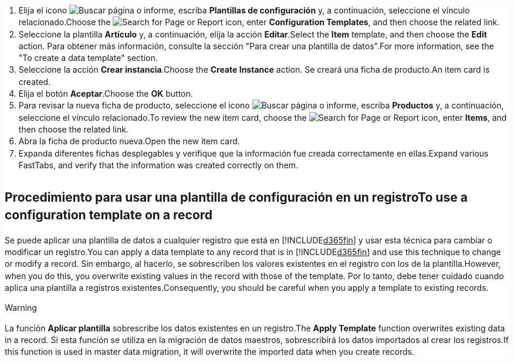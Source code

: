 1. <span data-ttu-id="615ec-186">Elija el icono ![Buscar página o informe](media/ui-search/search_small.png "icono Buscar página o informe"), escriba **Plantillas de configuración** y, a continuación, seleccione el vínculo relacionado.</span><span class="sxs-lookup"><span data-stu-id="615ec-186">Choose the ![Search for Page or Report](media/ui-search/search_small.png "Search for Page or Report icon") icon, enter **Configuration Templates**, and then choose the related link.</span></span>  
2. <span data-ttu-id="615ec-187">Seleccione la plantilla **Artículo** y, a continuación, elija la acción **Editar**.</span><span class="sxs-lookup"><span data-stu-id="615ec-187">Select the **Item** template, and then choose the **Edit** action.</span></span> <span data-ttu-id="615ec-188">Para obtener más información, consulte la sección "Para crear una plantilla de datos".</span><span class="sxs-lookup"><span data-stu-id="615ec-188">For more information, see the "To create a data template" section.</span></span>
3. <span data-ttu-id="615ec-189">Seleccione la acción **Crear instancia**.</span><span class="sxs-lookup"><span data-stu-id="615ec-189">Choose the **Create Instance** action.</span></span> <span data-ttu-id="615ec-190">Se creará una ficha de producto.</span><span class="sxs-lookup"><span data-stu-id="615ec-190">An item card is created.</span></span>  
4. <span data-ttu-id="615ec-191">Elija el botón **Aceptar**.</span><span class="sxs-lookup"><span data-stu-id="615ec-191">Choose the **OK** button.</span></span>  
5. <span data-ttu-id="615ec-192">Para revisar la nueva ficha de producto, seleccione el icono ![Buscar página o informe](media/ui-search/search_small.png "icono Buscar página o informe"), escriba **Productos** y, a continuación, seleccione el vínculo relacionado.</span><span class="sxs-lookup"><span data-stu-id="615ec-192">To review the new item card, choose the ![Search for Page or Report](media/ui-search/search_small.png "Search for Page or Report icon") icon, enter **Items**, and then choose the related link.</span></span>  
6. <span data-ttu-id="615ec-193">Abra la ficha de producto nueva.</span><span class="sxs-lookup"><span data-stu-id="615ec-193">Open the new item card.</span></span>  
7. <span data-ttu-id="615ec-194">Expanda diferentes fichas desplegables y verifique que la información fue creada correctamente en ellas.</span><span class="sxs-lookup"><span data-stu-id="615ec-194">Expand various FastTabs, and verify that the information was created correctly on them.</span></span>  

## <a name="to-use-a-configuration-template-on-a-record"></a><span data-ttu-id="615ec-195">Procedimiento para usar una plantilla de configuración en un registro</span><span class="sxs-lookup"><span data-stu-id="615ec-195">To use a configuration template on a record</span></span>
<span data-ttu-id="615ec-196">Se puede aplicar una plantilla de datos a cualquier registro que está en [!INCLUDE[d365fin](includes/d365fin_md.md)] y usar esta técnica para cambiar o modificar un registro.</span><span class="sxs-lookup"><span data-stu-id="615ec-196">You can apply a data template to any record that is in [!INCLUDE[d365fin](includes/d365fin_md.md)] and use this technique to change or modify a record.</span></span> <span data-ttu-id="615ec-197">Sin embargo, al hacerlo, se sobrescriben los valores existentes en el registro con los de la plantilla.</span><span class="sxs-lookup"><span data-stu-id="615ec-197">However, when you do this, you overwrite existing values in the record with those of the template.</span></span> <span data-ttu-id="615ec-198">Por lo tanto, debe tener cuidado cuando aplica una plantilla a registros existentes.</span><span class="sxs-lookup"><span data-stu-id="615ec-198">Consequently, you should be careful when you apply a template to existing records.</span></span>

> [!WARNING]  
>  <span data-ttu-id="615ec-199">La función **Aplicar plantilla** sobrescribe los datos existentes en un registro.</span><span class="sxs-lookup"><span data-stu-id="615ec-199">The **Apply Template** function overwrites existing data in a record.</span></span> <span data-ttu-id="615ec-200">Si esta función se utiliza en la migración de datos maestros, sobrescribirá los datos importados al crear los registros.</span><span class="sxs-lookup"><span data-stu-id="615ec-200">If this function is used in master data migration, it will overwrite the imported data when you create records.</span></span>
